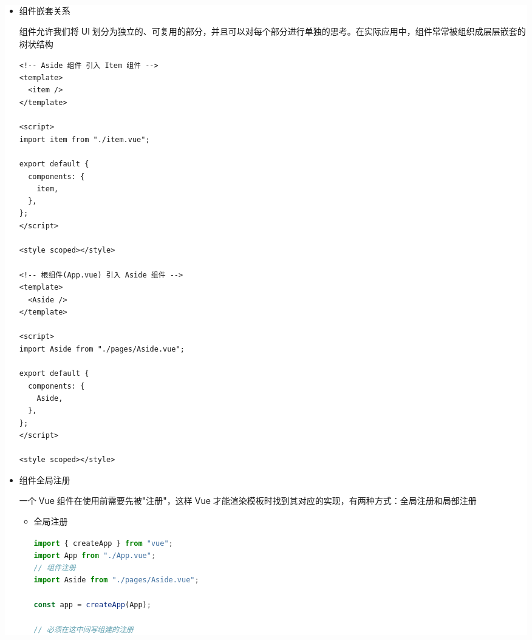 - 组件嵌套关系

  组件允许我们将 UI 划分为独立的、可复用的部分，并且可以对每个部分进行单独的思考。在实际应用中，组件常常被组织成层层嵌套的树状结构

  ```vue
  <!-- Aside 组件 引入 Item 组件 -->
  <template>
    <item />
  </template>

  <script>
  import item from "./item.vue";

  export default {
    components: {
      item,
    },
  };
  </script>

  <style scoped></style>

  <!-- 根组件(App.vue) 引入 Aside 组件 -->
  <template>
    <Aside />
  </template>

  <script>
  import Aside from "./pages/Aside.vue";

  export default {
    components: {
      Aside,
    },
  };
  </script>

  <style scoped></style>
  ```

- 组件全局注册

  一个 Vue 组件在使用前需要先被"注册"，这样 Vue 才能渲染模板时找到其对应的实现，有两种方式：全局注册和局部注册

  - 全局注册

    ```js
    import { createApp } from "vue";
    import App from "./App.vue";
    // 组件注册
    import Aside from "./pages/Aside.vue";

    const app = createApp(App);

    // 必须在这中间写组建的注册
